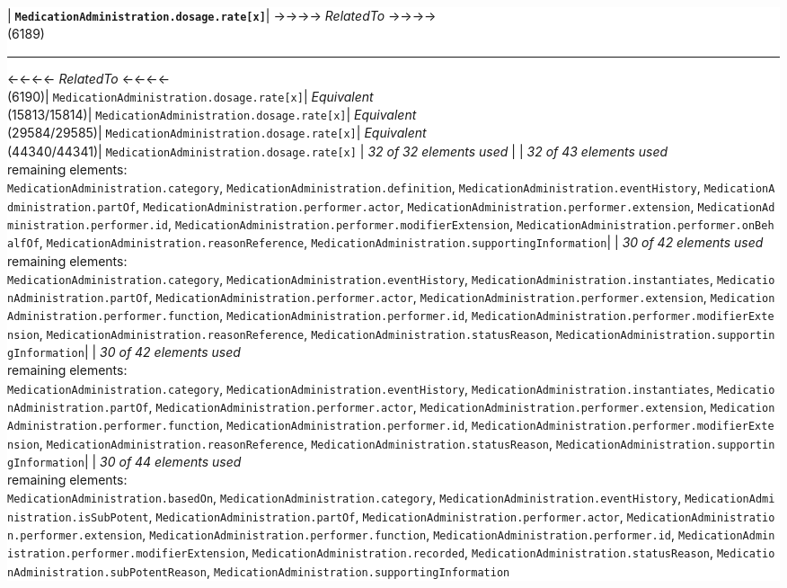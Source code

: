 | **`MedicationAdministration.dosage.rate[x]`**| →→→→ _RelatedTo_ →→→→ <br/>(6189)<hr/>←←←← _RelatedTo_ ←←←← <br/>(6190)| `MedicationAdministration.dosage.rate[x]`| _Equivalent_<br/>(15813/15814)| `MedicationAdministration.dosage.rate[x]`| _Equivalent_<br/>(29584/29585)| `MedicationAdministration.dosage.rate[x]`| _Equivalent_<br/>(44340/44341)| `MedicationAdministration.dosage.rate[x]`
| *32 of 32 elements used* | | *32 of 43 elements used* <br/>remaining elements:<br/>`MedicationAdministration.category`, `MedicationAdministration.definition`, `MedicationAdministration.eventHistory`, `MedicationAdministration.partOf`, `MedicationAdministration.performer.actor`, `MedicationAdministration.performer.extension`, `MedicationAdministration.performer.id`, `MedicationAdministration.performer.modifierExtension`, `MedicationAdministration.performer.onBehalfOf`, `MedicationAdministration.reasonReference`, `MedicationAdministration.supportingInformation`| | *30 of 42 elements used* <br/>remaining elements:<br/>`MedicationAdministration.category`, `MedicationAdministration.eventHistory`, `MedicationAdministration.instantiates`, `MedicationAdministration.partOf`, `MedicationAdministration.performer.actor`, `MedicationAdministration.performer.extension`, `MedicationAdministration.performer.function`, `MedicationAdministration.performer.id`, `MedicationAdministration.performer.modifierExtension`, `MedicationAdministration.reasonReference`, `MedicationAdministration.statusReason`, `MedicationAdministration.supportingInformation`| | *30 of 42 elements used* <br/>remaining elements:<br/>`MedicationAdministration.category`, `MedicationAdministration.eventHistory`, `MedicationAdministration.instantiates`, `MedicationAdministration.partOf`, `MedicationAdministration.performer.actor`, `MedicationAdministration.performer.extension`, `MedicationAdministration.performer.function`, `MedicationAdministration.performer.id`, `MedicationAdministration.performer.modifierExtension`, `MedicationAdministration.reasonReference`, `MedicationAdministration.statusReason`, `MedicationAdministration.supportingInformation`| | *30 of 44 elements used* <br/>remaining elements:<br/>`MedicationAdministration.basedOn`, `MedicationAdministration.category`, `MedicationAdministration.eventHistory`, `MedicationAdministration.isSubPotent`, `MedicationAdministration.partOf`, `MedicationAdministration.performer.actor`, `MedicationAdministration.performer.extension`, `MedicationAdministration.performer.function`, `MedicationAdministration.performer.id`, `MedicationAdministration.performer.modifierExtension`, `MedicationAdministration.recorded`, `MedicationAdministration.statusReason`, `MedicationAdministration.subPotentReason`, `MedicationAdministration.supportingInformation`

